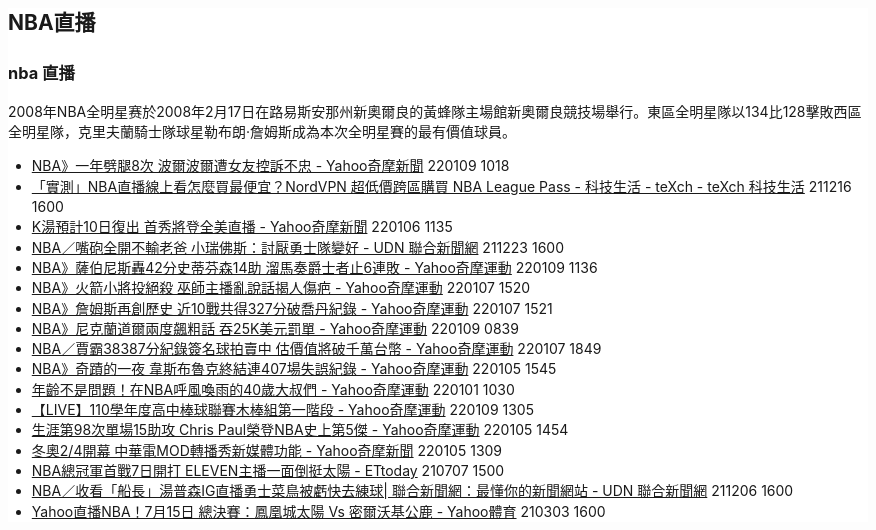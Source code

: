 ## NBA直播

### nba 直播

2008年NBA全明星赛於2008年2月17日在路易斯安那州新奧爾良的黃蜂隊主場館新奧爾良競技場舉行。東區全明星隊以134比128擊敗西區全明星隊，克里夫蘭騎士隊球星勒布朗·詹姆斯成為本次全明星賽的最有價值球員。
- [NBA》一年劈腿8次 波爾波爾遭女友控訴不忠 - Yahoo奇摩新聞](https://tw.news.yahoo.com/nba-%E5%B9%B4%E5%8A%88%E8%85%BF8%E6%AC%A1-%E6%B3%A2%E7%88%BE%E6%B3%A2%E7%88%BE%E9%81%AD%E5%A5%B3%E5%8F%8B%E6%8E%A7%E8%A8%B4%E4%B8%8D%E5%BF%A0-014206189.html "NBA》一年劈腿8次 波爾波爾遭女友控訴不忠 - Yahoo奇摩新聞") 220109 1018
- [「實測」NBA直播線上看怎麼買最便宜？NordVPN 超低價跨區購買 NBA League Pass - 科技生活 - teXch - teXch 科技生活](https://texch.net/blog/post/nordvpn "「實測」NBA直播線上看怎麼買最便宜？NordVPN 超低價跨區購買 NBA League Pass - 科技生活 - teXch - teXch 科技生活") 211216 1600
- [K湯預計10日復出 首秀將登全美直播 - Yahoo奇摩新聞](https://tw.news.yahoo.com/k%E6%B9%AF%E9%A0%90%E8%A8%8810%E6%97%A5%E5%BE%A9%E5%87%BA%E9%A6%96%E7%A7%80%E5%B0%87%E7%99%BB%E5%85%A8%E7%BE%8E%E7%9B%B4%E6%92%AD-031930593.html "K湯預計10日復出 首秀將登全美直播 - Yahoo奇摩新聞") 220106 1135
- [NBA／嘴砲全開不輸老爸 小瑞佛斯：討厭勇士隊變好 - UDN 聯合新聞網](https://udn.com/news/story/7002/5983493 "NBA／嘴砲全開不輸老爸 小瑞佛斯：討厭勇士隊變好 - UDN 聯合新聞網") 211223 1600
- [NBA》薩伯尼斯轟42分史蒂芬森14助 溜馬奏爵士者止6連敗 - Yahoo奇摩運動](https://tw.sports.yahoo.com/news/nba-%E8%96%A9%E4%BC%AF%E5%B0%BC%E6%96%AF%E8%BD%9F42%E5%88%86%E5%8F%B2%E8%92%82%E8%8A%AC%E6%A3%AE14%E5%8A%A9-%E6%BA%9C%E9%A6%AC%E5%A5%8F%E7%88%B5%E5%A3%AB%E8%80%85%E6%AD%A26%E9%80%A3%E6%95%97-033637105.html "NBA》薩伯尼斯轟42分史蒂芬森14助 溜馬奏爵士者止6連敗 - Yahoo奇摩運動") 220109 1136
- [NBA》火箭小將投絕殺 巫師主播亂說話揭人傷疤 - Yahoo奇摩運動](https://tw.sports.yahoo.com/news/nba-%E7%81%AB%E7%AE%AD%E5%B0%8F%E5%B0%87%E6%8A%95%E7%B5%95%E6%AE%BA-%E5%B7%AB%E5%B8%AB%E4%B8%BB%E6%92%AD%E4%BA%82%E8%AA%AA%E8%A9%B1%E6%8F%AD%E4%BA%BA%E5%82%B7%E7%96%A4-050056565.html "NBA》火箭小將投絕殺 巫師主播亂說話揭人傷疤 - Yahoo奇摩運動") 220107 1520
- [NBA》詹姆斯再創歷史 近10戰共得327分破喬丹紀錄 - Yahoo奇摩運動](https://tw.sports.yahoo.com/news/nba-%E8%A9%B9%E5%A7%86%E6%96%AF%E5%86%8D%E5%89%B5%E6%AD%B7%E5%8F%B2-%E8%BF%9110%E6%88%B0%E5%85%B1%E5%BE%97327%E5%88%86%E7%A0%B4%E5%96%AC%E4%B8%B9%E7%B4%80%E9%8C%84-072122392.html "NBA》詹姆斯再創歷史 近10戰共得327分破喬丹紀錄 - Yahoo奇摩運動") 220107 1521
- [NBA》尼克蘭道爾兩度飆粗話 吞25K美元罰單 - Yahoo奇摩運動](https://tw.sports.yahoo.com/news/nba-%E5%B0%BC%E5%85%8B%E8%98%AD%E9%81%93%E7%88%BE%E5%85%A9%E5%BA%A6%E9%A3%86%E7%B2%97%E8%A9%B1-%E5%90%9E25k%E7%BE%8E%E5%85%83%E7%BD%B0%E5%96%AE-003934781.html "NBA》尼克蘭道爾兩度飆粗話 吞25K美元罰單 - Yahoo奇摩運動") 220109 0839
- [NBA／賈霸38387分紀錄簽名球拍賣中 估價值將破千萬台幣 - Yahoo奇摩運動](https://tw.sports.yahoo.com/news/nba-%E8%B3%88%E9%9C%B838387%E5%88%86%E7%B4%80%E9%8C%84%E7%B0%BD%E5%90%8D%E7%90%83%E6%8B%8D%E8%B3%A3%E4%B8%AD-%E4%BC%B0%E5%83%B9%E5%80%BC%E5%B0%87%E7%A0%B4%E5%8D%83%E8%90%AC%E5%8F%B0%E5%B9%A3-104940711.html "NBA／賈霸38387分紀錄簽名球拍賣中 估價值將破千萬台幣 - Yahoo奇摩運動") 220107 1849
- [NBA》奇蹟的一夜 韋斯布魯克終結連407場失誤紀錄 - Yahoo奇摩運動](https://tw.sports.yahoo.com/news/nba-%E5%A5%87%E8%B9%9F%E7%9A%84-%E5%A4%9C-%E9%9F%8B%E6%96%AF%E5%B8%83%E9%AD%AF%E5%85%8B%E7%B5%82%E7%B5%90%E9%80%A3407%E5%A0%B4%E5%A4%B1%E8%AA%A4%E7%B4%80%E9%8C%84-074518562.html "NBA》奇蹟的一夜 韋斯布魯克終結連407場失誤紀錄 - Yahoo奇摩運動") 220105 1545
- [年齡不是問題！在NBA呼風喚雨的40歲大叔們 - Yahoo奇摩運動](https://tw.sports.yahoo.com/news/%E5%B9%B4%E9%BD%A1%E4%B8%8D%E6%98%AF%E5%95%8F%E9%A1%8C%EF%BC%81%E5%9C%A8nb-a%E5%91%BC%E9%A2%A8%E5%96%9A%E9%9B%A8%E7%9A%84-40-%E6%AD%B2%E5%A4%A7%E5%8F%94%E5%80%91-023025743.html "年齡不是問題！在NBA呼風喚雨的40歲大叔們 - Yahoo奇摩運動") 220101 1030
- [【LIVE】110學年度高中棒球聯賽木棒組第一階段 - Yahoo奇摩運動](https://tw.sports.yahoo.com/news/live-%E9%AB%98%E4%B8%AD%E6%A3%92%E7%90%83%E8%81%AF%E8%B3%BD%E6%9C%A8%E6%A3%92%E7%B5%84-013023008.html "【LIVE】110學年度高中棒球聯賽木棒組第一階段 - Yahoo奇摩運動") 220109 1305
- [生涯第98次單場15助攻 Chris Paul榮登NBA史上第5傑 - Yahoo奇摩運動](https://tw.sports.yahoo.com/news/%E7%94%9F%E6%B6%AF%E7%AC%AC98%E6%AC%A1%E5%96%AE%E5%A0%B415%E5%8A%A9%E6%94%BB-chris-paul%E6%A6%AE%E7%99%BBnba%E5%8F%B2%E4%B8%8A%E7%AC%AC5%E5%82%91-065445542.html "生涯第98次單場15助攻 Chris Paul榮登NBA史上第5傑 - Yahoo奇摩運動") 220105 1454
- [冬奧2/4開幕 中華電MOD轉播秀新媒體功能 - Yahoo奇摩新聞](https://tw.news.yahoo.com/%E5%86%AC%E5%A5%A72-4%E9%96%8B%E5%B9%95-%E4%B8%AD%E8%8F%AF%E9%9B%BBmod%E8%BD%89%E6%92%AD%E7%A7%80%E6%96%B0%E5%AA%92%E9%AB%94%E5%8A%9F%E8%83%BD-045827788.html "冬奧2/4開幕 中華電MOD轉播秀新媒體功能 - Yahoo奇摩新聞") 220105 1309
- [NBA總冠軍首戰7日開打 ELEVEN主播一面倒挺太陽 - ETtoday](https://sports.ettoday.net/news/2024344 "NBA總冠軍首戰7日開打 ELEVEN主播一面倒挺太陽 - ETtoday") 210707 1500
- [NBA／收看「船長」湯普森IG直播勇士菜鳥被虧快去練球| 聯合新聞網：最懂你的新聞網站 - UDN 聯合新聞網](https://udn.com/news/story/7002/5941480 "NBA／收看「船長」湯普森IG直播勇士菜鳥被虧快去練球| 聯合新聞網：最懂你的新聞網站 - UDN 聯合新聞網") 211206 1600
- [Yahoo直播NBA！7月15日 總決賽：鳳凰城太陽 Vs 密爾沃基公鹿 - Yahoo體育](https://hk.sports.yahoo.com/news/nba%E7%9B%B4%E6%92%AD-%E5%85%8D%E8%B2%BBnba-nba%E5%85%8D%E8%B2%BB%E7%9B%B4%E6%92%AD-yahoo%E7%9B%B4%E6%92%AD-nba-%E9%AB%94%E9%80%9A%E5%A4%A9%E4%B8%8B-084803271.html "Yahoo直播NBA！7月15日 總決賽：鳳凰城太陽 Vs 密爾沃基公鹿 - Yahoo體育") 210303 1600
